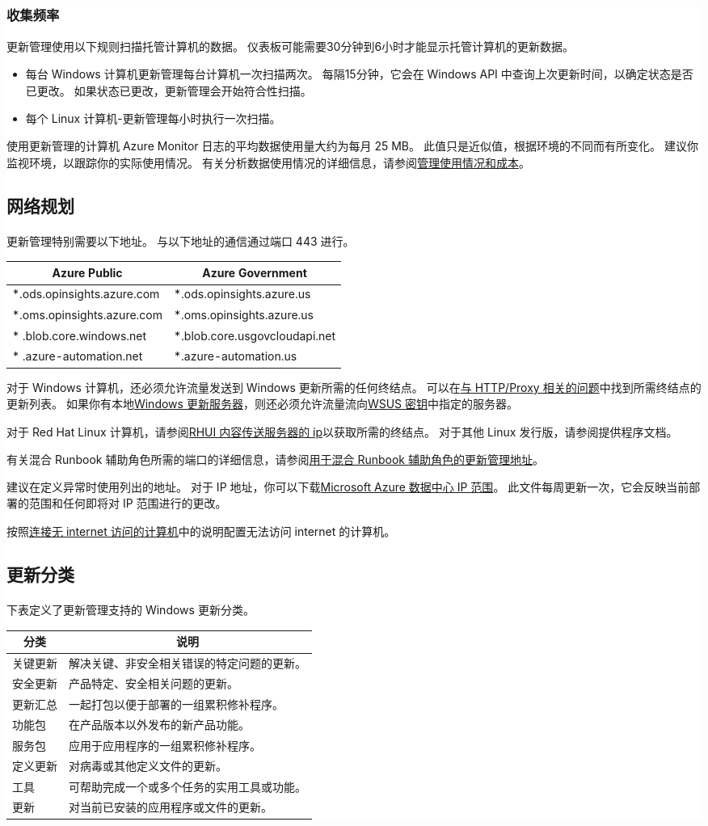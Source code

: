 ### <a name="collection-frequency"></a>收集频率

更新管理使用以下规则扫描托管计算机的数据。 仪表板可能需要30分钟到6小时才能显示托管计算机的更新数据。

* 每台 Windows 计算机更新管理每台计算机一次扫描两次。 每隔15分钟，它会在 Windows API 中查询上次更新时间，以确定状态是否已更改。 如果状态已更改，更新管理会开始符合性扫描。

* 每个 Linux 计算机-更新管理每小时执行一次扫描。

使用更新管理的计算机 Azure Monitor 日志的平均数据使用量大约为每月 25 MB。 此值只是近似值，根据环境的不同而有所变化。 建议你监视环境，以跟踪你的实际使用情况。 有关分析数据使用情况的详细信息，请参阅[管理使用情况和成本](../azure-monitor/platform/manage-cost-storage.md)。

## <a name="network-planning"></a><a name="ports"></a>网络规划

更新管理特别需要以下地址。 与以下地址的通信通过端口 443 进行。

|Azure Public  |Azure Government   |
|---------|---------|
|*.ods.opinsights.azure.com    | *.ods.opinsights.azure.us         |
|*.oms.opinsights.azure.com     | *.oms.opinsights.azure.us        |
|\* .blob.core.windows.net | *.blob.core.usgovcloudapi.net|
|* .azure-automation.net | *.azure-automation.us|

对于 Windows 计算机，还必须允许流量发送到 Windows 更新所需的任何终结点。 可以在[与 HTTP/Proxy 相关的问题](/windows/deployment/update/windows-update-troubleshooting#issues-related-to-httpproxy)中找到所需终结点的更新列表。 如果你有本地[Windows 更新服务器](/windows-server/administration/windows-server-update-services/plan/plan-your-wsus-deployment)，则还必须允许流量流向[WSUS 密钥](/windows/deployment/update/waas-wu-settings#configuring-automatic-updates-by-editing-the-registry)中指定的服务器。

对于 Red Hat Linux 计算机，请参阅[RHUI 内容传送服务器的 ip](../virtual-machines/workloads/redhat/redhat-rhui.md#the-ips-for-the-rhui-content-delivery-servers)以获取所需的终结点。 对于其他 Linux 发行版，请参阅提供程序文档。

有关混合 Runbook 辅助角色所需的端口的详细信息，请参阅[用于混合 Runbook 辅助角色的更新管理地址](automation-hybrid-runbook-worker.md#update-management-addresses-for-hybrid-runbook-worker)。

建议在定义异常时使用列出的地址。 对于 IP 地址，你可以下载[Microsoft Azure 数据中心 IP 范围](https://www.microsoft.com/download/details.aspx?id=41653)。 此文件每周更新一次，它会反映当前部署的范围和任何即将对 IP 范围进行的更改。

按照[连接无 internet 访问的计算机](../azure-monitor/platform/gateway.md)中的说明配置无法访问 internet 的计算机。

## <a name="update-classifications"></a>更新分类

下表定义了更新管理支持的 Windows 更新分类。 

|分类  |说明  |
|---------|---------|
|关键更新     | 解决关键、非安全相关错误的特定问题的更新。        |
|安全更新     | 产品特定、安全相关问题的更新。        |
|更新汇总     | 一起打包以便于部署的一组累积修补程序。        |
|功能包     | 在产品版本以外发布的新产品功能。        |
|服务包     | 应用于应用程序的一组累积修补程序。        |
|定义更新     | 对病毒或其他定义文件的更新。        |
|工具     | 可帮助完成一个或多个任务的实用工具或功能。        |
|更新     | 对当前已安装的应用程序或文件的更新。        |
